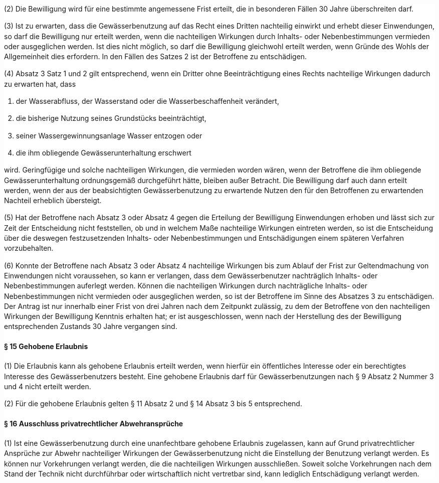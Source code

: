 


(2) Die Bewilligung wird für eine bestimmte angemessene Frist erteilt, die in besonderen Fällen 30 Jahre überschreiten darf.

(3) Ist zu erwarten, dass die Gewässerbenutzung auf das Recht eines Dritten nachteilig einwirkt und erhebt dieser Einwendungen, so darf die Bewilligung nur erteilt werden, wenn die nachteiligen Wirkungen durch Inhalts- oder Nebenbestimmungen vermieden oder ausgeglichen werden. Ist dies nicht möglich, so darf die Bewilligung gleichwohl erteilt werden, wenn Gründe des Wohls der Allgemeinheit dies erfordern. In den Fällen des Satzes 2 ist der Betroffene zu entschädigen.

(4) Absatz 3 Satz 1 und 2 gilt entsprechend, wenn ein Dritter ohne Beeinträchtigung eines Rechts nachteilige Wirkungen dadurch zu erwarten hat, dass

1.  der Wasserabfluss, der Wasserstand oder die Wasserbeschaffenheit verändert,


2.  die bisherige Nutzung seines Grundstücks beeinträchtigt,


3.  seiner Wassergewinnungsanlage Wasser entzogen oder


4.  die ihm obliegende Gewässerunterhaltung erschwert



wird. Geringfügige und solche nachteiligen Wirkungen, die vermieden worden wären, wenn der Betroffene die ihm obliegende Gewässerunterhaltung ordnungsgemäß durchgeführt hätte, bleiben außer Betracht. Die Bewilligung darf auch dann erteilt werden, wenn der aus der beabsichtigten Gewässerbenutzung zu erwartende Nutzen den für den Betroffenen zu erwartenden Nachteil erheblich übersteigt.

(5) Hat der Betroffene nach Absatz 3 oder Absatz 4 gegen die Erteilung der Bewilligung Einwendungen erhoben und lässt sich zur Zeit der Entscheidung nicht feststellen, ob und in welchem Maße nachteilige Wirkungen eintreten werden, so ist die Entscheidung über die deswegen festzusetzenden Inhalts- oder Nebenbestimmungen und Entschädigungen einem späteren Verfahren vorzubehalten.

(6) Konnte der Betroffene nach Absatz 3 oder Absatz 4 nachteilige Wirkungen bis zum Ablauf der Frist zur Geltendmachung von Einwendungen nicht voraussehen, so kann er verlangen, dass dem Gewässerbenutzer nachträglich Inhalts- oder Nebenbestimmungen auferlegt werden. Können die nachteiligen Wirkungen durch nachträgliche Inhalts- oder Nebenbestimmungen nicht vermieden oder ausgeglichen werden, so ist der Betroffene im Sinne des Absatzes 3 zu entschädigen. Der Antrag ist nur innerhalb einer Frist von drei Jahren nach dem Zeitpunkt zulässig, zu dem der Betroffene von den nachteiligen Wirkungen der Bewilligung Kenntnis erhalten hat; er ist ausgeschlossen, wenn nach der Herstellung des der Bewilligung entsprechenden Zustands 30 Jahre vergangen sind.


#### § 15 Gehobene Erlaubnis

(1) Die Erlaubnis kann als gehobene Erlaubnis erteilt werden, wenn hierfür ein öffentliches Interesse oder ein berechtigtes Interesse des Gewässerbenutzers besteht. Eine gehobene Erlaubnis darf für Gewässerbenutzungen nach § 9 Absatz 2 Nummer 3 und 4 nicht erteilt werden.

(2) Für die gehobene Erlaubnis gelten § 11 Absatz 2 und § 14 Absatz 3 bis 5 entsprechend.


#### § 16 Ausschluss privatrechtlicher Abwehransprüche

(1) Ist eine Gewässerbenutzung durch eine unanfechtbare gehobene Erlaubnis zugelassen, kann auf Grund privatrechtlicher Ansprüche zur Abwehr nachteiliger Wirkungen der Gewässerbenutzung nicht die Einstellung der Benutzung verlangt werden. Es können nur Vorkehrungen verlangt werden, die die nachteiligen Wirkungen ausschließen. Soweit solche Vorkehrungen nach dem Stand der Technik nicht durchführbar oder wirtschaftlich nicht vertretbar sind, kann lediglich Entschädigung verlangt werden.

